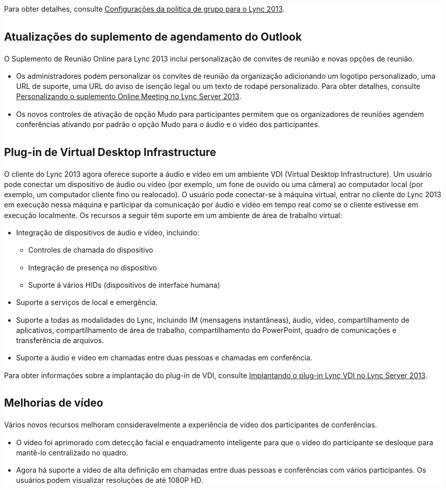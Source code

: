 Para obter detalhes, consulte [Configurações da política de grupo para o Lync 2013](lync-server-2013-group-policy-settings-for-lync-2013.md).

## Atualizações do suplemento de agendamento do Outlook

O Suplemento de Reunião Online para Lync 2013 inclui personalização de convites de reunião e novas opções de reunião.

  - Os administradores podem personalizar os convites de reunião da organização adicionando um logotipo personalizado, uma URL de suporte, uma URL do aviso de isenção legal ou um texto de rodapé personalizado. Para obter detalhes, consulte [Personalizando o suplemento Online Meeting no Lync Server 2013](lync-server-2013-customizing-the-online-meeting-add-in.md).

  - Os novos controles de ativação de opção Mudo para participantes permitem que os organizadores de reuniões agendem conferências ativando por padrão o opção Mudo para o áudio e o vídeo dos participantes.

## Plug-in de Virtual Desktop Infrastructure

O cliente do Lync 2013 agora oferece suporte a áudio e vídeo em um ambiente VDI (Virtual Desktop Infrastructure). Um usuário pode conectar um dispositivo de áudio ou vídeo (por exemplo, um fone de ouvido ou uma câmera) ao computador local (por exemplo, um computador cliente fino ou realocado). O usuário pode conectar-se à máquina virtual, entrar no cliente do Lync 2013 em execução nessa máquina e participar da comunicação por áudio e vídeo em tempo real como se o cliente estivesse em execução localmente. Os recursos a seguir têm suporte em um ambiente de área de trabalho virtual:

  - Integração de dispositivos de áudio e vídeo, incluindo:
    
      - Controles de chamada do dispositivo
    
      - Integração de presença no dispositivo
    
      - Suporte á vários HIDs (dispositivos de interface humana)

  - Suporte a serviços de local e emergência.

  - Suporte a todas as modalidades do Lync, incluindo IM (mensagens instantâneas), áudio, vídeo, compartilhamento de aplicativos, compartilhamento de área de trabalho, compartilhamento do PowerPoint, quadro de comunicações e transferência de arquivos.

  - Suporte a áudio e vídeo em chamadas entre duas pessoas e chamadas em conferência.

Para obter informações sobre a implantação do plug-in de VDI, consulte [Implantando o plug-in Lync VDI no Lync Server 2013](lync-server-2013-deploying-the-lync-vdi-plug-in.md).

## Melhorias de vídeo

Vários novos recursos melhoram consideravelmente a experiência de vídeo dos participantes de conferências.

  - O vídeo foi aprimorado com detecção facial e enquadramento inteligente para que o vídeo do participante se desloque para mantê-lo centralizado no quadro.

  - Agora há suporte a vídeo de alta definição em chamadas entre duas pessoas e conferências com vários participantes. Os usuários podem visualizar resoluções de até 1080P HD.
